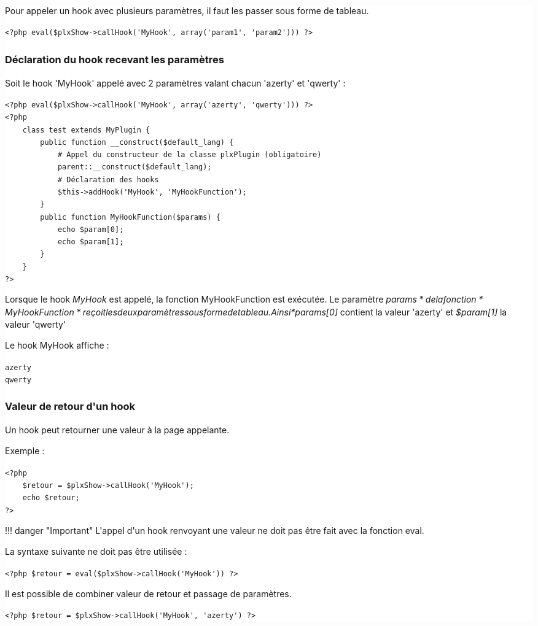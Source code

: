 Pour appeler un hook avec plusieurs paramètres, il faut les passer sous forme de tableau.

    <?php eval($plxShow->callHook('MyHook', array('param1', 'param2'))) ?>

### Déclaration du hook recevant les paramètres
Soit le hook 'MyHook' appelé avec 2 paramètres valant chacun 'azerty' et 'qwerty' :

    <?php eval($plxShow->callHook('MyHook', array('azerty', 'qwerty'))) ?>
    <?php
        class test extends MyPlugin {
            public function __construct($default_lang) {
                # Appel du constructeur de la classe plxPlugin (obligatoire)
                parent::__construct($default_lang);
                # Déclaration des hooks
                $this->addHook('MyHook', 'MyHookFunction');
            }
            public function MyHookFunction($params) {
                echo $param[0];
                echo $param[1];
            }
        }
    ?>

Lorsque le hook *MyHook* est appelé, la fonction MyHookFunction est exécutée. Le paramètre *$params* de la fonction *MyHookFunction* reçoit les deux paramètres sous forme de tableau. Ainsi *$params[0]* contient la valeur 'azerty' et *$param[1]* la valeur 'qwerty'

Le hook MyHook affiche :

    azerty
    qwerty

### Valeur de retour d'un hook
Un hook peut retourner une valeur à la page appelante.

Exemple :

    <?php
        $retour = $plxShow->callHook('MyHook');
        echo $retour;
    ?>

!!! danger "Important"
    L'appel d'un hook renvoyant une valeur ne doit pas être fait avec la fonction eval.

La syntaxe suivante ne doit pas être utilisée :

    <?php $retour = eval($plxShow->callHook('MyHook')) ?>

Il est possible de combiner valeur de retour et passage de paramètres.

    <?php $retour = $plxShow->callHook('MyHook', 'azerty') ?>
